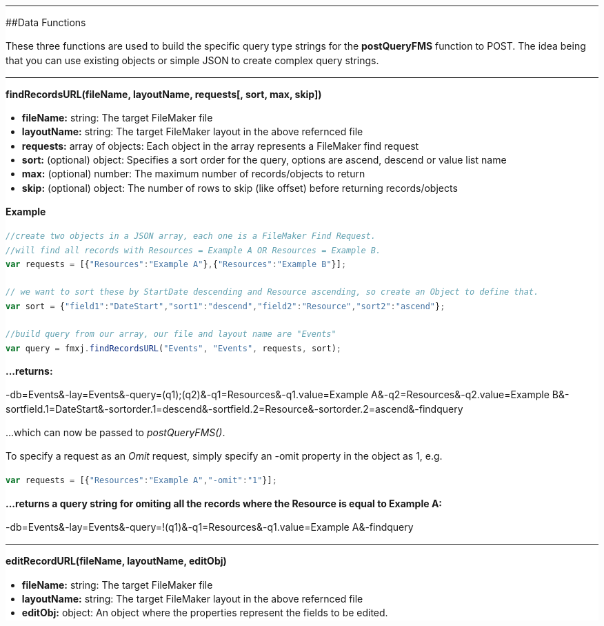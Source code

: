 ***
##Data Functions

These three functions are used to build the specific query type strings for the **postQueryFMS** function to POST.  The idea being that you can use existing objects or simple JSON to create complex query strings.

***
**findRecordsURL(fileName, layoutName, requests[, sort, max, skip])**

* **fileName:** string: The target FileMaker file
* **layoutName:** string: The target FileMaker layout in the above refernced file
* **requests:** array of objects: Each object in the array represents a FileMaker find request
* **sort:** (optional) object: Specifies a sort order for the query, options are ascend, descend or value list name
* **max:** (optional) number: The maximum number of records/objects to return
* **skip:** (optional) object: The number of rows to skip (like offset) before returning records/objects

**Example**

```javascript
//create two objects in a JSON array, each one is a FileMaker Find Request.
//will find all records with Resources = Example A OR Resources = Example B.
var requests = [{"Resources":"Example A"},{"Resources":"Example B"}];

// we want to sort these by StartDate descending and Resource ascending, so create an Object to define that. 
var sort = {"field1":"DateStart","sort1":"descend","field2":"Resource","sort2":"ascend"};

//build query from our array, our file and layout name are "Events"
var query = fmxj.findRecordsURL("Events", "Events", requests, sort);
```

**...returns:**

-db=Events&-lay=Events&-query=(q1);(q2)&-q1=Resources&-q1.value=Example A&-q2=Resources&-q2.value=Example B&-sortfield.1=DateStart&-sortorder.1=descend&-sortfield.2=Resource&-sortorder.2=ascend&-findquery

...which can now be passed to *postQueryFMS()*.

To specify a request as an *Omit* request, simply specify an -omit property in the object as 1, e.g.

```javascript
var requests = [{"Resources":"Example A","-omit":"1"}];
```

**...returns a query string for omiting all the records where the Resource is equal to Example A:**

-db=Events&-lay=Events&-query=!(q1)&-q1=Resources&-q1.value=Example A&-findquery


***
**editRecordURL(fileName, layoutName, editObj)**

* **fileName:** string: The target FileMaker file
* **layoutName:** string: The target FileMaker layout in the above refernced file
* **editObj:** object: An object where the properties represent the fields to be edited.
